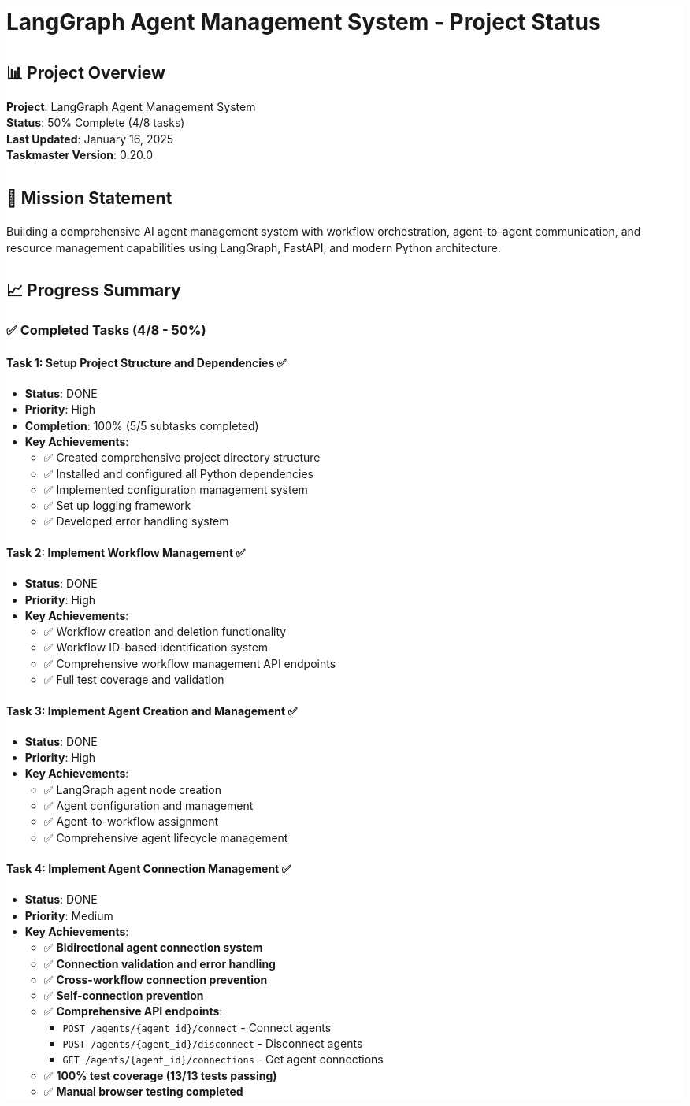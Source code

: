 # LangGraph Agent Management System - Project Status

## 📊 Project Overview
**Project**: LangGraph Agent Management System  
**Status**: 50% Complete (4/8 tasks)  
**Last Updated**: January 16, 2025  
**Taskmaster Version**: 0.20.0  

## 🎯 Mission Statement
Building a comprehensive AI agent management system with workflow orchestration, agent-to-agent communication, and resource management capabilities using LangGraph, FastAPI, and modern Python architecture.

## 📈 Progress Summary

### ✅ Completed Tasks (4/8 - 50%)

#### Task 1: Setup Project Structure and Dependencies ✅
- **Status**: DONE
- **Priority**: High
- **Completion**: 100% (5/5 subtasks completed)
- **Key Achievements**:
  - ✅ Created comprehensive project directory structure
  - ✅ Installed and configured all Python dependencies
  - ✅ Implemented configuration management system
  - ✅ Set up logging framework
  - ✅ Developed error handling system

#### Task 2: Implement Workflow Management ✅
- **Status**: DONE
- **Priority**: High
- **Key Achievements**:
  - ✅ Workflow creation and deletion functionality
  - ✅ Workflow ID-based identification system
  - ✅ Comprehensive workflow management API endpoints
  - ✅ Full test coverage and validation

#### Task 3: Implement Agent Creation and Management ✅
- **Status**: DONE
- **Priority**: High
- **Key Achievements**:
  - ✅ LangGraph agent node creation
  - ✅ Agent configuration and management
  - ✅ Agent-to-workflow assignment
  - ✅ Comprehensive agent lifecycle management

#### Task 4: Implement Agent Connection Management ✅
- **Status**: DONE
- **Priority**: Medium
- **Key Achievements**:
  - ✅ **Bidirectional agent connection system**
  - ✅ **Connection validation and error handling**
  - ✅ **Cross-workflow connection prevention**
  - ✅ **Self-connection prevention**
  - ✅ **Comprehensive API endpoints**:
    - `POST /agents/{agent_id}/connect` - Connect agents
    - `POST /agents/{agent_id}/disconnect` - Disconnect agents
    - `GET /agents/{agent_id}/connections` - Get agent connections
  - ✅ **100% test coverage (13/13 tests passing)**
  - ✅ **Manual browser testing completed**